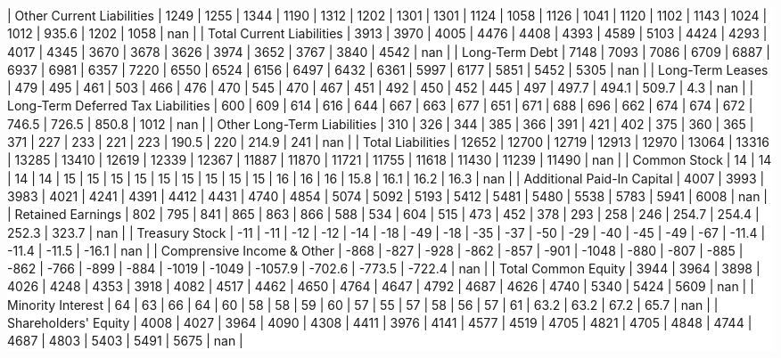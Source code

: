 | Other Current Liabilities          |        1249    |        1255    |        1344    |        1190    |        1312    |        1202    |        1301    |        1301    |        1124    |        1058    |        1126    |        1041    |        1120    |        1102    |        1143    |        1024    |        1012    |         935.6  |        1202    |        1058    |            nan |
| Total Current Liabilities          |        3913    |        3970    |        4005    |        4476    |        4408    |        4393    |        4589    |        5103    |        4424    |        4293    |        4017    |        4345    |        3670    |        3678    |        3626    |        3974    |        3652    |        3767    |        3840    |        4542    |            nan |
| Long-Term Debt                     |        7148    |        7093    |        7086    |        6709    |        6887    |        6937    |        6981    |        6357    |        7220    |        6550    |        6524    |        6156    |        6497    |        6432    |        6361    |        5997    |        6177    |        5851    |        5452    |        5305    |            nan |
| Long-Term Leases                   |         479    |         495    |         461    |         503    |         466    |         476    |         470    |         545    |         470    |         467    |         451    |         492    |         450    |         452    |         445    |         497    |         497.7  |         494.1  |         509.7  |           4.3  |            nan |
| Long-Term Deferred Tax Liabilities |         600    |         609    |         614    |         616    |         644    |         667    |         663    |         677    |         651    |         671    |         688    |         696    |         662    |         674    |         674    |         672    |         746.5  |         726.5  |         850.8  |        1012    |            nan |
| Other Long-Term Liabilities        |         310    |         326    |         344    |         385    |         366    |         391    |         421    |         402    |         375    |         360    |         365    |         371    |         227    |         233    |         221    |         223    |         190.5  |         220    |         214.9  |         241    |            nan |
| Total Liabilities                  |       12652    |       12700    |       12719    |       12913    |       12970    |       13064    |       13316    |       13285    |       13410    |       12619    |       12339    |       12367    |       11887    |       11870    |       11721    |       11755    |       11618    |       11430    |       11239    |       11490    |            nan |
| Common Stock                       |          14    |          14    |          14    |          14    |          15    |          15    |          15    |          15    |          15    |          15    |          15    |          15    |          15    |          16    |          16    |          16    |          15.8  |          16.1  |          16.2  |          16.3  |            nan |
| Additional Paid-In Capital         |        4007    |        3993    |        3983    |        4021    |        4241    |        4391    |        4412    |        4431    |        4740    |        4854    |        5074    |        5092    |        5193    |        5412    |        5481    |        5480    |        5538    |        5783    |        5941    |        6008    |            nan |
| Retained Earnings                  |         802    |         795    |         841    |         865    |         863    |         866    |         588    |         534    |         604    |         515    |         473    |         452    |         378    |         293    |         258    |         246    |         254.7  |         254.4  |         252.3  |         323.7  |            nan |
| Treasury Stock                     |         -11    |         -11    |         -12    |         -12    |         -14    |         -18    |         -49    |         -18    |         -35    |         -37    |         -50    |         -29    |         -40    |         -45    |         -49    |         -67    |         -11.4  |         -11.4  |         -11.5  |         -16.1  |            nan |
| Comprensive Income & Other         |        -868    |        -827    |        -928    |        -862    |        -857    |        -901    |       -1048    |        -880    |        -807    |        -885    |        -862    |        -766    |        -899    |        -884    |       -1019    |       -1049    |       -1057.9  |        -702.6  |        -773.5  |        -722.4  |            nan |
| Total Common Equity                |        3944    |        3964    |        3898    |        4026    |        4248    |        4353    |        3918    |        4082    |        4517    |        4462    |        4650    |        4764    |        4647    |        4792    |        4687    |        4626    |        4740    |        5340    |        5424    |        5609    |            nan |
| Minority Interest                  |          64    |          63    |          66    |          64    |          60    |          58    |          58    |          59    |          60    |          57    |          55    |          57    |          58    |          56    |          57    |          61    |          63.2  |          63.2  |          67.2  |          65.7  |            nan |
| Shareholders' Equity               |        4008    |        4027    |        3964    |        4090    |        4308    |        4411    |        3976    |        4141    |        4577    |        4519    |        4705    |        4821    |        4705    |        4848    |        4744    |        4687    |        4803    |        5403    |        5491    |        5675    |            nan |